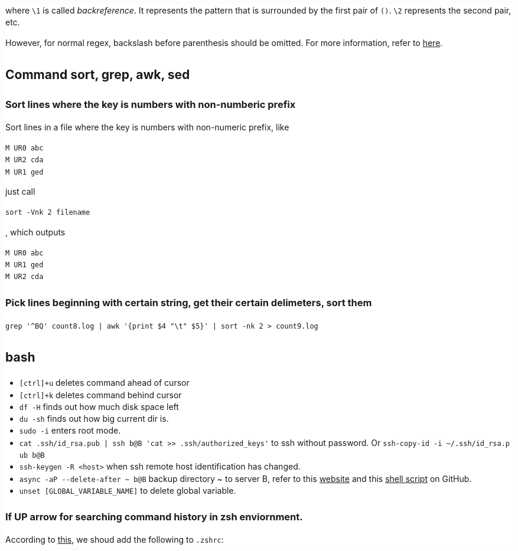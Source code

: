 where `\1` is called _backreference_. It represents the pattern that is
surrounded by the first pair of `()`. `\2` represents the second pair, etc.

However, for normal regex, backslash before parenthesis should be omitted.
For more information, refer to [here](http://tex.stackexchange.com/questions/116036/automatically-replace-all-foo-with-absfoo).

## Command sort, grep, awk, sed

### Sort lines where the key is numbers with non-numberic prefix 

Sort lines in a file where the key is numbers with non-numeric prefix, like

	M UR0 abc
	M UR2 cda
	M UR1 ged

just call

	sort -Vnk 2 filename

, which outputs

	M UR0 abc
	M UR1 ged
	M UR2 cda

### Pick lines beginning with certain string, get their certain delimeters, sort them

	grep '^BQ' count8.log | awk '{print $4 "\t" $5}' | sort -nk 2 > count9.log

## bash

*	`[ctrl]+u`	deletes command ahead of cursor
*	`[ctrl]+k`	deletes command behind cursor
*	`df -H`		finds out how much disk space left
*	`du -sh`	finds out how big current dir is.
*	`sudo -i`	enters root mode.
*	`cat .ssh/id_rsa.pub | ssh b@B 'cat >> .ssh/authorized_keys'` to ssh
	without password. Or `ssh-copy-id -i ~/.ssh/id_rsa.pub b@B`
*	`ssh-keygen -R <host>` when ssh remote host identification has changed.
*	`async -aP --delete-after ~ b@B` backup directory ~ to server B, refer to this
	[website](https://www.haykranen.nl/2008/05/05/rsync/) and this [shell
script](https://github.com/laurent22/rsync-time-backup) on GitHub.
*	`unset [GLOBAL_VARIABLE_NAME]` to delete global variable.

### If UP arrow for searching command history in zsh enviornment.

According to [this](https://github.com/robbyrussell/oh-my-zsh/issues/1720), we shoud add the following to `.zshrc`:
